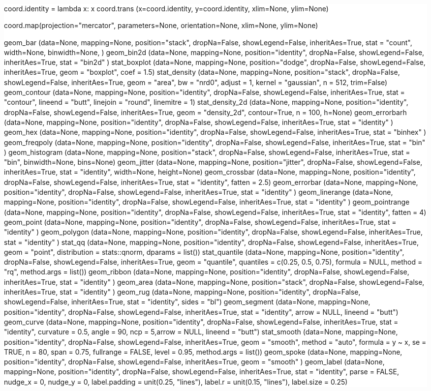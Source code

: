 coord.identity = lambda x: x
coord.trans    (x=coord.identity, y=coord.identity, xlim=None, ylim=None)

coord.map(projection="mercator", parameters=None, orientation=None, xlim=None, ylim=None)




geom_bar        (data=None, mapping=None, position="stack",    dropNa=False, showLegend=False, inheritAes=True, stat = "count",      width=None, binwidth=None, )
geom_bin2d      (data=None, mapping=None, position="identity", dropNa=False, showLegend=False, inheritAes=True, stat = "bin2d"       )
stat_boxplot    (data=None, mapping=None, position="dodge",    dropNa=False, showLegend=False, inheritAes=True, geom = "boxplot",    coef = 1.5)
stat_density    (data=None, mapping=None, position="stack",    dropNa=False, showLegend=False, inheritAes=True, geom = "area",       bw = "nrd0", adjust = 1, kernel = "gaussian", n = 512, trim=False)
geom_contour    (data=None, mapping=None, position="identity", dropNa=False, showLegend=False, inheritAes=True, stat = "contour",    lineend = "butt", linejoin = "round", linemitre = 1)
stat_density_2d (data=None, mapping=None, position="identity", dropNa=False, showLegend=False, inheritAes=True, geom = "density_2d", contour=True, n = 100, h=None)
geom_errorbarh  (data=None, mapping=None, position="identity", dropNa=False, showLegend=False, inheritAes=True, stat = "identity"    )
geom_hex        (data=None, mapping=None, position="identity", dropNa=False, showLegend=False, inheritAes=True, stat = "binhex"      )
geom_freqpoly   (data=None, mapping=None, position="identity", dropNa=False, showLegend=False, inheritAes=True, stat = "bin"         )
geom_histogram  (data=None, mapping=None, position="stack",    dropNa=False, showLegend=False, inheritAes=True, stat = "bin",        binwidth=None, bins=None)
geom_jitter     (data=None, mapping=None, position="jitter",   dropNa=False, showLegend=False, inheritAes=True, stat = "identity",   width=None, height=None)
geom_crossbar   (data=None, mapping=None, position="identity", dropNa=False, showLegend=False, inheritAes=True, stat = "identity",   fatten = 2.5)
geom_errorbar   (data=None, mapping=None, position="identity", dropNa=False, showLegend=False, inheritAes=True, stat = "identity"    )
geom_linerange  (data=None, mapping=None, position="identity", dropNa=False, showLegend=False, inheritAes=True, stat = "identity"    )
geom_pointrange (data=None, mapping=None, position="identity", dropNa=False, showLegend=False, inheritAes=True, stat = "identity",   fatten = 4)
geom_point      (data=None, mapping=None, position="identity", dropNa=False, showLegend=False, inheritAes=True, stat = "identity"    )
geom_polygon    (data=None, mapping=None, position="identity", dropNa=False, showLegend=False, inheritAes=True, stat = "identity"    )
stat_qq         (data=None, mapping=None, position="identity", dropNa=False, showLegend=False, inheritAes=True, geom = "point",      distribution = stats::qnorm,  dparams = list())
stat_quantile   (data=None, mapping=None, position="identity", dropNa=False, showLegend=False, inheritAes=True, geom = "quantile",   quantiles = c(0.25, 0.5, 0.75), formula = NULL, method = "rq", method.args = list())
geom_ribbon     (data=None, mapping=None, position="identity", dropNa=False, showLegend=False, inheritAes=True, stat = "identity"    )
geom_area       (data=None, mapping=None, position="stack",    dropNa=False, showLegend=False, inheritAes=True, stat = "identity"    )
geom_rug        (data=None, mapping=None, position="identity", dropNa=False, showLegend=False, inheritAes=True, stat = "identity",   sides = "bl")
geom_segment    (data=None, mapping=None, position="identity", dropNa=False, showLegend=False, inheritAes=True, stat = "identity",   arrow = NULL, lineend = "butt")
geom_curve      (data=None, mapping=None, position="identity", dropNa=False, showLegend=False, inheritAes=True, stat = "identity",   curvature = 0.5, angle = 90, ncp = 5,arrow = NULL, lineend = "butt")
stat_smooth     (data=None, mapping=None, position="identity", dropNa=False, showLegend=False, inheritAes=True, geom = "smooth",     method = "auto", formula = y ~ x, se = TRUE, n = 80, span = 0.75, fullrange = FALSE, level = 0.95, method.args = list())
geom_spoke      (data=None, mapping=None, position="identity", dropNa=False, showLegend=False, inheritAes=True, geom = "smooth"      )
geom_label      (data=None, mapping=None, position="identity", dropNa=False, showLegend=False, inheritAes=True, stat = "identity",   parse = FALSE, nudge_x = 0, nudge_y = 0, label.padding = unit(0.25, "lines"), label.r = unit(0.15, "lines"), label.size = 0.25)